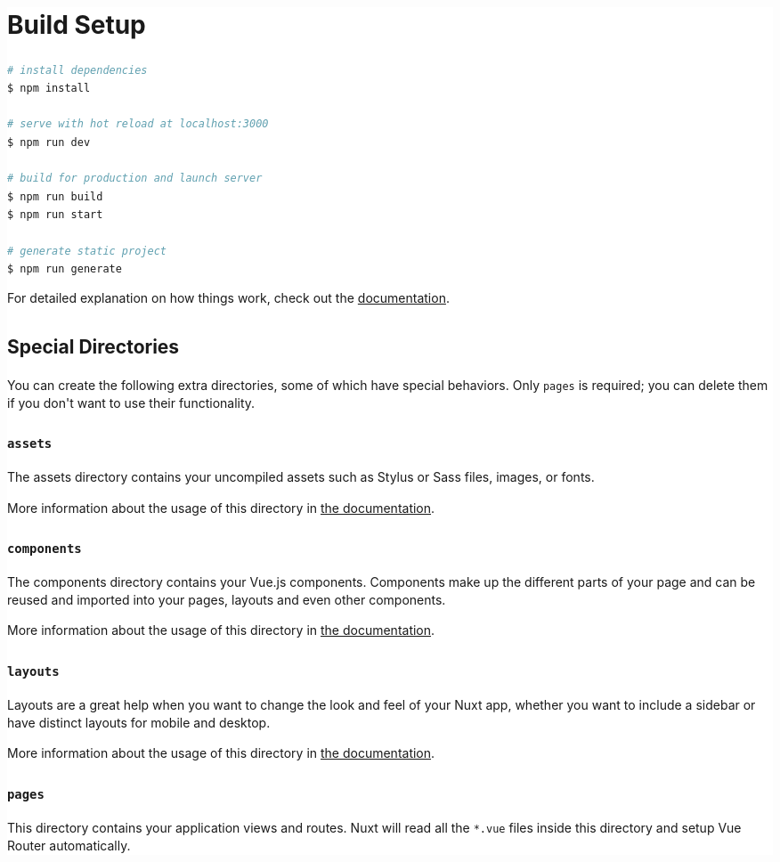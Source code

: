 
# Build Setup

```bash
# install dependencies
$ npm install

# serve with hot reload at localhost:3000
$ npm run dev

# build for production and launch server
$ npm run build
$ npm run start

# generate static project
$ npm run generate
```

For detailed explanation on how things work, check out the [documentation](https://nuxtjs.org).

## Special Directories

You can create the following extra directories, some of which have special behaviors. Only `pages` is required; you can delete them if you don't want to use their functionality.

### `assets`

The assets directory contains your uncompiled assets such as Stylus or Sass files, images, or fonts.

More information about the usage of this directory in [the documentation](https://nuxtjs.org/docs/2.x/directory-structure/assets).

### `components`

The components directory contains your Vue.js components. Components make up the different parts of your page and can be reused and imported into your pages, layouts and even other components.

More information about the usage of this directory in [the documentation](https://nuxtjs.org/docs/2.x/directory-structure/components).

### `layouts`

Layouts are a great help when you want to change the look and feel of your Nuxt app, whether you want to include a sidebar or have distinct layouts for mobile and desktop.

More information about the usage of this directory in [the documentation](https://nuxtjs.org/docs/2.x/directory-structure/layouts).


### `pages`

This directory contains your application views and routes. Nuxt will read all the `*.vue` files inside this directory and setup Vue Router automatically.
